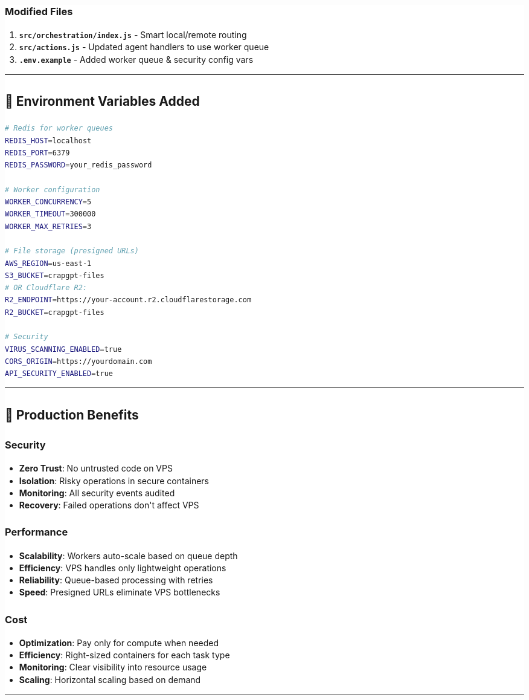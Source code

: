 ### Modified Files
1. **`src/orchestration/index.js`** - Smart local/remote routing
2. **`src/actions.js`** - Updated agent handlers to use worker queue
3. **`.env.example`** - Added worker queue & security config vars

---

## 🔧 Environment Variables Added

```bash
# Redis for worker queues
REDIS_HOST=localhost
REDIS_PORT=6379
REDIS_PASSWORD=your_redis_password

# Worker configuration  
WORKER_CONCURRENCY=5
WORKER_TIMEOUT=300000
WORKER_MAX_RETRIES=3

# File storage (presigned URLs)
AWS_REGION=us-east-1
S3_BUCKET=crapgpt-files
# OR Cloudflare R2:
R2_ENDPOINT=https://your-account.r2.cloudflarestorage.com
R2_BUCKET=crapgpt-files

# Security
VIRUS_SCANNING_ENABLED=true
CORS_ORIGIN=https://yourdomain.com
API_SECURITY_ENABLED=true
```

---

## 🎯 Production Benefits

### Security
- **Zero Trust**: No untrusted code on VPS
- **Isolation**: Risky operations in secure containers  
- **Monitoring**: All security events audited
- **Recovery**: Failed operations don't affect VPS

### Performance  
- **Scalability**: Workers auto-scale based on queue depth
- **Efficiency**: VPS handles only lightweight operations
- **Reliability**: Queue-based processing with retries
- **Speed**: Presigned URLs eliminate VPS bottlenecks

### Cost
- **Optimization**: Pay only for compute when needed
- **Efficiency**: Right-sized containers for each task type
- **Monitoring**: Clear visibility into resource usage
- **Scaling**: Horizontal scaling based on demand

---